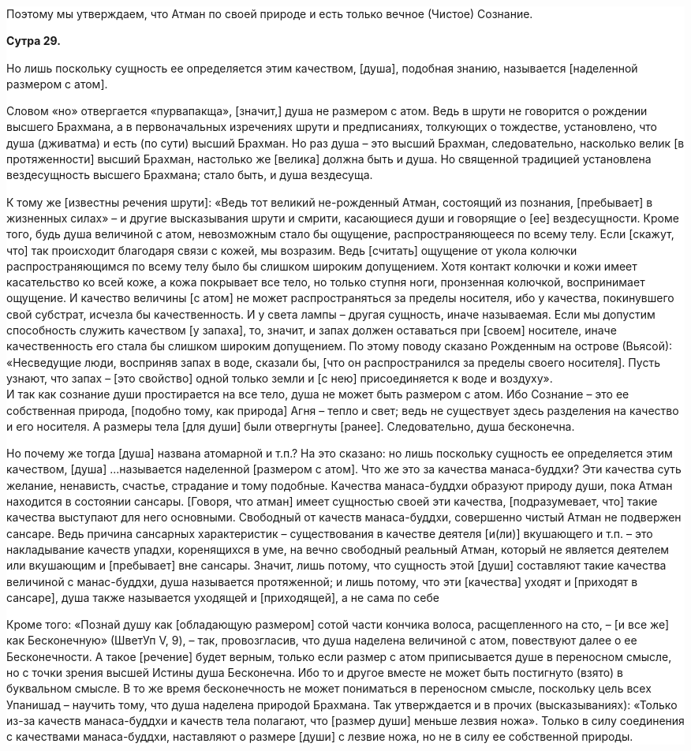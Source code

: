  Поэтому мы утверждаем, что Атман по своей природе и есть только вечное (Чистое) Сознание.

  
**Сутра 29.** 

 Но лишь поскольку сущность ее определяется этим качеством, \[душа\], подобная знанию, называется \[наделенной размером с атом\].

 Словом «но» отвергается «пурвапакща», \[значит,\] душа не размером с атом. Ведь в шрути не говорится о рождении высшего Брахмана, а в первоначальных изречениях шрути и предписаниях, толкующих о тождестве, установлено, что душа (дживатма) и есть (по сути) высший Брахман. Но раз душа – это высший Брахман, следовательно, насколько велик \[в протяженности\] высший Брахман, настолько же \[велика\] должна быть и душа. Но священной традицией установлена вездесущность высшего Брахмана; стало быть, и душа вездесуща.

 К тому же \[известны речения шрути\]: «Ведь тот великий не-рожденный Атман, состоящий из познания, \[пребывает\] в жизненных силах» – и другие высказывания шрути и смрити, касающиеся души и говорящие о \[ее\] вездесущности. Кроме того, будь душа величиной с атом, невозможным стало бы ощущение, распространяющееся по всему телу. Если \[скажут, что\] так происходит благодаря связи с кожей, мы возразим. Ведь \[считать\] ощущение от укола колючки распространяющимся по всему телу было бы слишком широким допущением. Хотя контакт колючки и кожи имеет касательство ко всей коже, а кожа покрывает все тело, но только ступня ноги, пронзенная колючкой, воспринимает ощущение. И качество величины \[с атом\] не может распространяться за пределы носителя, ибо у качества, покинувшего свой субстрат, исчезла бы качественность. И у света лампы – другая сущность, иначе называемая. Если мы допустим способность служить качеством \[у запаха\], то, значит, и запах должен оставаться при \[своем\] носителе, иначе качественность его стала бы слишком широким допущением. По этому поводу сказано Рожденным на острове (Вьясой): «Несведущие люди, восприняв запах в воде, сказали бы, \[что он распространился за пределы своего носителя\]. Пусть узнают, что запах – \[это свойство\] одной только земли и \[с нею\] присоединяется к воде и воздуху».  
 И так как сознание души простирается на все тело, душа не может быть размером с атом. Ибо Сознание – это ее собственная природа, \[подобно тому, как природа\] Агня – тепло и свет; ведь не существует здесь разделения на качество и его носителя. А размеры тела \[для души\] были отвергнуты \[ранее\]. Следовательно, душа бесконечна.

 Но почему же тогда \[душа\] названа атомарной и т.п.? На это сказано: но лишь поскольку сущность ее определяется этим качеством, \[душа\] ...называется наделенной \[размером с атом\]. Что же это за качества манаса-буддхи? Эти качества суть желание, ненависть, счастье, страдание и тому подобные. Качества манаса-буддхи образуют природу души, пока Атман находится в состоянии сансары. \[Говоря, что атман\] имеет сущностью своей эти качества, \[подразумевает, что\] такие качества выступают для него основными. Свободный от качеств манаса-буддхи, совершенно чистый Атман не подвержен сансаре. Ведь причина сансарных характеристик – существования в качестве деятеля \[и(ли)\] вкушающего и т.п. – это накладывание качеств упадхи, коренящихся в уме, на вечно свободный реальный Атман, который не является деятелем или вкушающим и \[пребывает\] вне сансары. Значит, лишь потому, что сущность этой \[души\] составляют такие качества величиной с манас-буддхи, душа называется протяженной; и лишь потому, что эти \[качества\] уходят и \[приходят в сансаре\], душа также называется уходящей и \[приходящей\], а не сама по себе

 Кроме того: «Познай душу как \[обладающую размером\] сотой части кончика волоса, расщепленного на сто, – \[и все же\] как Бесконечную» (ШветУп V, 9), – так, провозгласив, что душа наделена величиной с атом, повествуют далее о ее Бесконечности. А такое \[речение\] будет верным, только если размер с атом приписывается душе в переносном смысле, но с точки зрения высшей Истины душа Бесконечна. Ибо то и другое вместе не может быть постигнуто (взято) в буквальном смысле. В то же время бесконечность не может пониматься в переносном смысле, поскольку цель всех Упанишад – научить тому, что душа наделена природой Брахмана. Так утверждается и в прочих (высказываниях): «Только из-за качеств манаса-буддхи и качеств тела полагают, что \[размер души\] меньше лезвия ножа». Только в силу соединения с качествами манаса-буддхи, наставляют о размере \[души\] с лезвие ножа, но не в силу ее собственной природы.
